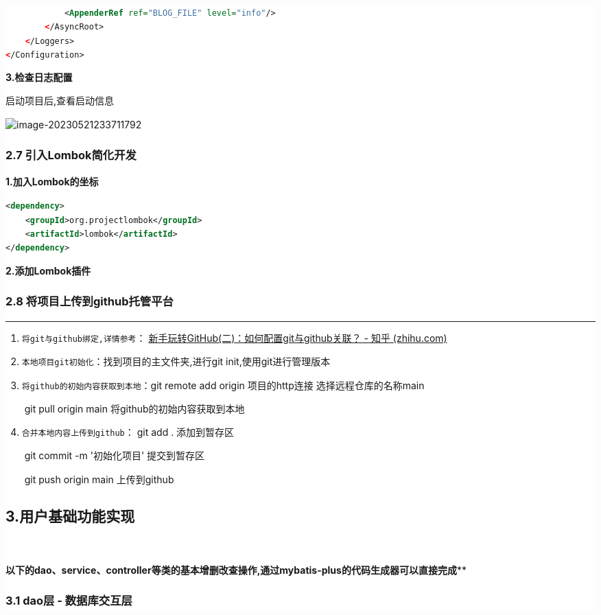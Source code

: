 ```xml
            <AppenderRef ref="BLOG_FILE" level="info"/>
        </AsyncRoot>
    </Loggers>
</Configuration>
```


**3.检查日志配置**

启动项目后,查看启动信息

![image-20230521233711792](D:\my_work\IDE_project\IDEA_project\personal-blog\assets\image-20230521233711792.png)



### 2.7 引入Lombok简化开发



**1.加入Lombok的坐标**

```xml
<dependency>
    <groupId>org.projectlombok</groupId>
    <artifactId>lombok</artifactId>
</dependency>
```

**2.添加Lombok插件**



### 2.8 将项目上传到github托管平台

***

1. `将git与github绑定,详情参考`： [新手玩转GitHub(二)：如何配置git与github关联？ - 知乎 (zhihu.com)](https://zhuanlan.zhihu.com/p/514784100)

2. `本地项目git初始化`：找到项目的主文件夹,进行git init,使用git进行管理版本

3. `将github的初始内容获取到本地`：git remote add origin 项目的http连接    选择远程仓库的名称main

   ​																		git pull origin main      将github的初始内容获取到本地

4. `合并本地内容上传到github`：       git add .    添加到暂存区

   ​																	   git commit -m '初始化项目'    提交到暂存区

   ​																		git push origin  main    上传到github



## 3.用户基础功能实现

​					

**以下的dao、service、controller等类的基本增删改查操作,通过mybatis-plus的代码生成器可以直接完成****



### 3.1 dao层  - 数据库交互层
